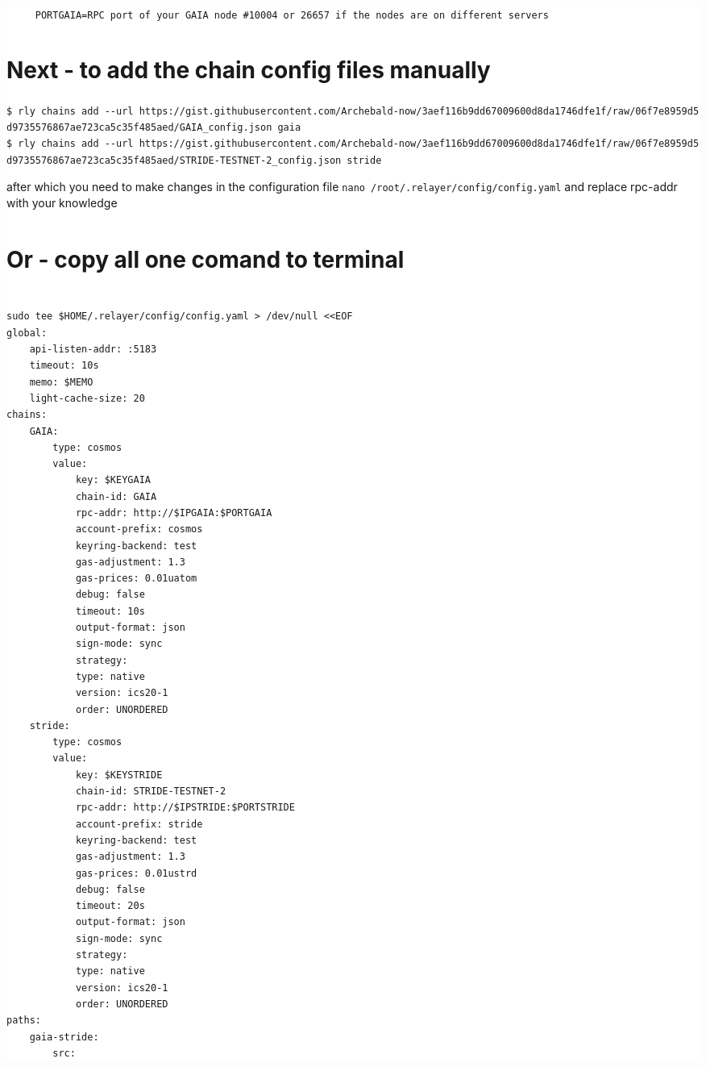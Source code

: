```
     PORTGAIA=RPC port of your GAIA node #10004 or 26657 if the nodes are on different servers
```

# Next - to add the chain config files manually
```
$ rly chains add --url https://gist.githubusercontent.com/Archebald-now/3aef116b9dd67009600d8da1746dfe1f/raw/06f7e8959d5d9735576867ae723ca5c35f485aed/GAIA_config.json gaia
$ rly chains add --url https://gist.githubusercontent.com/Archebald-now/3aef116b9dd67009600d8da1746dfe1f/raw/06f7e8959d5d9735576867ae723ca5c35f485aed/STRIDE-TESTNET-2_config.json stride
```
after which you need to make changes in the configuration file
```nano /root/.relayer/config/config.yaml```
and replace rpc-addr with your knowledge

# Or  - copy all one comand to terminal
```

sudo tee $HOME/.relayer/config/config.yaml > /dev/null <<EOF
global:
    api-listen-addr: :5183
    timeout: 10s
    memo: $MEMO
    light-cache-size: 20
chains:
    GAIA:
        type: cosmos
        value:
            key: $KEYGAIA
            chain-id: GAIA
            rpc-addr: http://$IPGAIA:$PORTGAIA
            account-prefix: cosmos
            keyring-backend: test
            gas-adjustment: 1.3
            gas-prices: 0.01uatom
            debug: false
            timeout: 10s
            output-format: json
            sign-mode: sync
            strategy:
            type: native
            version: ics20-1
            order: UNORDERED
    stride:
        type: cosmos
        value:
            key: $KEYSTRIDE
            chain-id: STRIDE-TESTNET-2
            rpc-addr: http://$IPSTRIDE:$PORTSTRIDE
            account-prefix: stride
            keyring-backend: test
            gas-adjustment: 1.3
            gas-prices: 0.01ustrd
            debug: false
            timeout: 20s
            output-format: json
            sign-mode: sync
            strategy:
            type: native
            version: ics20-1
            order: UNORDERED
paths:
    gaia-stride:
        src: